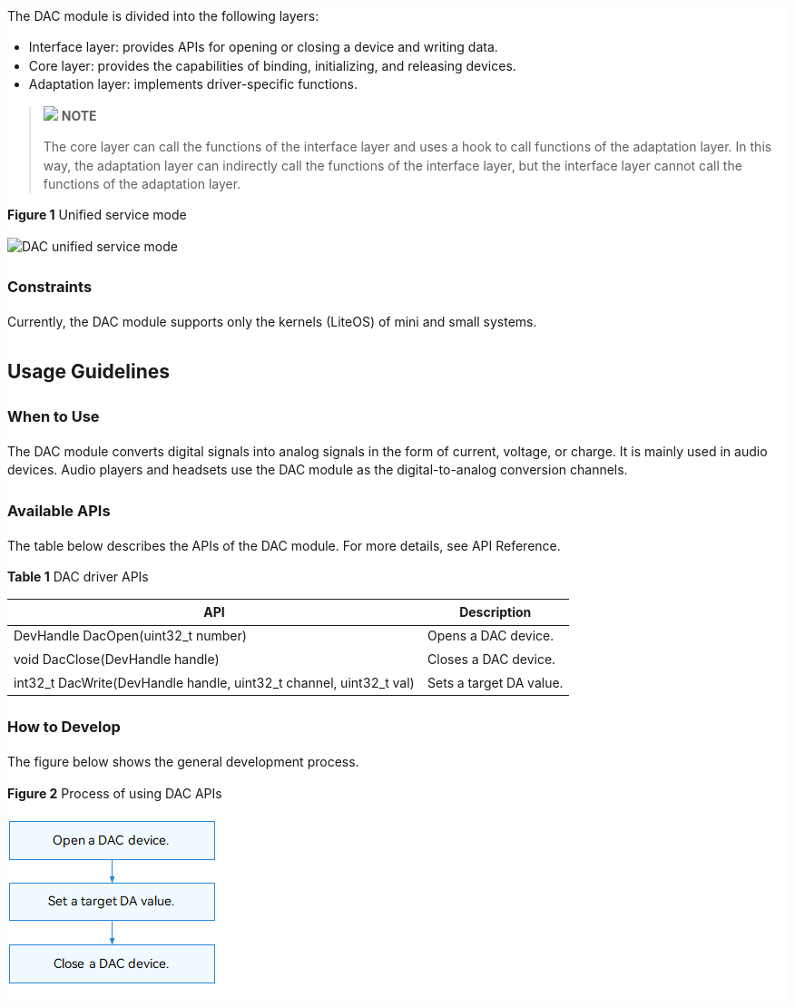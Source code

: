 The DAC module is divided into the following layers:

- Interface layer: provides APIs for opening or closing a device and writing data.
- Core layer: provides the capabilities of binding, initializing, and releasing devices.
- Adaptation layer: implements driver-specific functions.

>![](../public_sys-resources/icon-note.gif) **NOTE**
> 
> The core layer can call the functions of the interface layer and uses a hook to call functions of the adaptation layer. In this way, the adaptation layer can indirectly call the functions of the interface layer, but the interface layer cannot call the functions of the adaptation layer.

**Figure 1** Unified service mode

![](figures/unified-service-mode.png "DAC unified service mode")

### Constraints

Currently, the DAC module supports only the kernels (LiteOS) of mini and small systems.

## Usage Guidelines

### When to Use

The DAC module converts digital signals into analog signals in the form of current, voltage, or charge. It is mainly used in audio devices. Audio players and headsets use the DAC module as the digital-to-analog conversion channels.

### Available APIs

The table below describes the APIs of the DAC module. For more details, see API Reference.

**Table 1** DAC driver APIs

| API                                                             | Description         |
| ------------------------------------------------------------------ | ------------ |
| DevHandle DacOpen(uint32_t number)                                 | Opens a DAC device. |
| void DacClose(DevHandle handle)                                    | Closes a DAC device. |
| int32_t DacWrite(DevHandle handle, uint32_t channel, uint32_t val) | Sets a target DA value.|

### How to Develop

The figure below shows the general development process.

**Figure 2** Process of using DAC APIs


![](figures/using-DAC-process.png)
